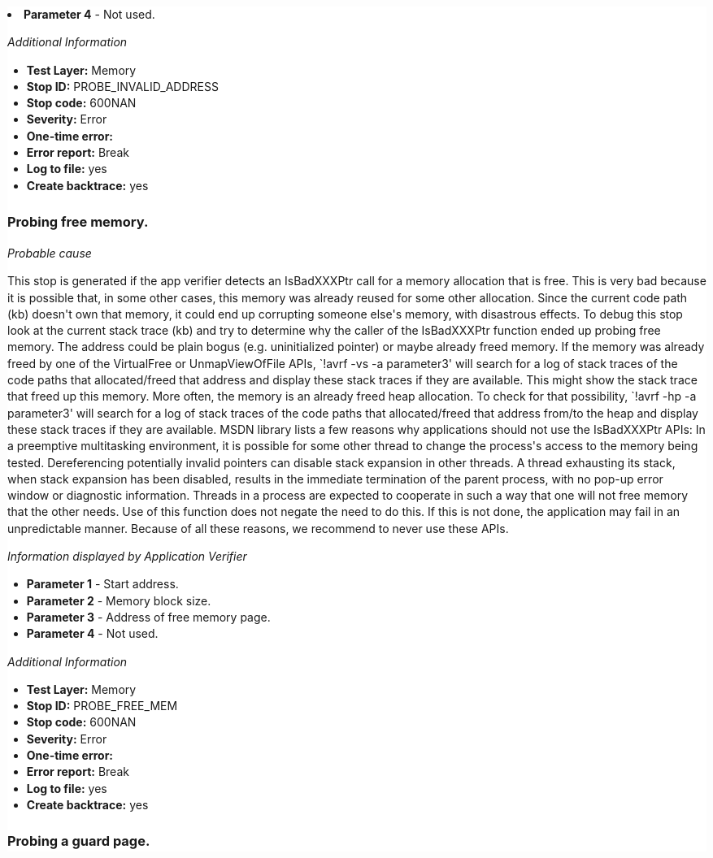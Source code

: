   <li><b>Parameter 4</b>&nbsp;-&nbsp;Not used.</li>
</ul>
<p></p><i>Additional Information</i><ul>
  <li><b>Test Layer:</b>&nbsp;Memory</li>
  <li><b>Stop ID:</b>&nbsp;PROBE_INVALID_ADDRESS</li>
  <li><b>Stop code:</b>&nbsp;600NAN</li>
  <li><b>Severity:</b>&nbsp;Error</li>
  <li><b>One-time error:</b>&nbsp;</li>
  <li><b>Error report:</b>&nbsp;Break</li>
  <li><b>Log to file:</b>&nbsp;yes</li>
  <li><b>Create backtrace:</b>&nbsp;yes</li>
</ul>
<p></p>
<h3>Probing free memory.</h3>
<p></p><i>Probable cause</i><p>This stop is generated if the app verifier detects an IsBadXXXPtr call for a memory allocation that is free. This is very bad because it is possible that, in some other cases, this memory was already reused for some other allocation. Since the current code path (kb) doesn't own that memory, it could end up corrupting someone else's memory, with disastrous effects. To debug this stop look at the current stack trace (kb) and try to determine why the caller of the IsBadXXXPtr function ended up probing free memory. The address could be plain bogus (e.g. uninitialized pointer) or maybe already freed memory. If the memory was already freed by one of the VirtualFree or UnmapViewOfFile APIs, `!avrf -vs -a parameter3' will search for a log of stack traces of the code paths that allocated/freed that address and display these stack traces if they are available. This might show the stack trace that freed up this memory. More often, the memory is an already freed heap allocation. To check for that possibility, `!avrf -hp -a parameter3' will search for a log of stack traces of the code paths that allocated/freed that address from/to the heap and display these stack traces if they are available. MSDN library lists a few reasons why applications should not use the IsBadXXXPtr APIs: In a preemptive multitasking environment, it is possible for some other thread to change the process's access to the memory being tested. Dereferencing potentially invalid pointers can disable stack expansion in other threads. A thread exhausting its stack, when stack expansion has been disabled, results in the immediate termination of the parent process, with no pop-up error window or diagnostic information. Threads in a process are expected to cooperate in such a way that one will not free memory that the other needs. Use of this function does not negate the need to do this. If this is not done, the application may fail in an unpredictable manner. Because of all these reasons, we recommend to never use these APIs.</p>
<p></p><I>Information displayed by Application Verifier</I><ul>
  <li><b>Parameter 1</b>&nbsp;-&nbsp;Start address.</li>
  <li><b>Parameter 2</b>&nbsp;-&nbsp;Memory block size.</li>
  <li><b>Parameter 3</b>&nbsp;-&nbsp;Address of free memory page.</li>
  <li><b>Parameter 4</b>&nbsp;-&nbsp;Not used.</li>
</ul>
<p></p><i>Additional Information</i><ul>
  <li><b>Test Layer:</b>&nbsp;Memory</li>
  <li><b>Stop ID:</b>&nbsp;PROBE_FREE_MEM</li>
  <li><b>Stop code:</b>&nbsp;600NAN</li>
  <li><b>Severity:</b>&nbsp;Error</li>
  <li><b>One-time error:</b>&nbsp;</li>
  <li><b>Error report:</b>&nbsp;Break</li>
  <li><b>Log to file:</b>&nbsp;yes</li>
  <li><b>Create backtrace:</b>&nbsp;yes</li>
</ul>
<p></p>
<h3>Probing a guard page.</h3>